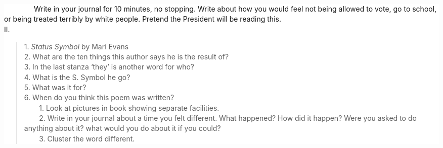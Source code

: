 <dt>
<font color="#ffffff" style="visibility:hidden;">
____
</font>
<font color="#ffffff" style="visibility:hidden;">
____
</font>
Write in your journal for 10 minutes, no stopping. Write about how you would feel not being allowed to vote, go to school, or being treated terribly by white people. Pretend the President will be reading this.
</dt>
</dt>
</dt>
</dt>
</dt>
</dt>
</dt>
</dt>
</dt>
</dt>
</dt>
</dt>
</dt>
</dl>
</blockquote>
II.
<blockquote>
<dl>
<dt>
1.
<i>
Status Symbol
</i>
by Mari Evans
<dt>
2. What are the ten things this author says he is the result of?
<dt>
3. In the last stanza ‘they’ is another word for who?
<dt>
4. What is the S. Symbol he go?
<dt>
5. What was it for?
<dt>
6. When do you think this poem was written?
<dt>
<font color="#ffffff" style="visibility:hidden;">
____
</font>
1. Look at pictures in book showing separate facilities.
<dt>
<font color="#ffffff" style="visibility:hidden;">
____
</font>
2. Write in your journal about a time you felt different. What happened? How did it happen? Were you asked to do anything about it? what would you do about it if you could?
<dt>
<font color="#ffffff" style="visibility:hidden;">
____
</font>
3. Cluster the word different.
<dt>
<font color="#ffffff" style="visibility:hidden;">